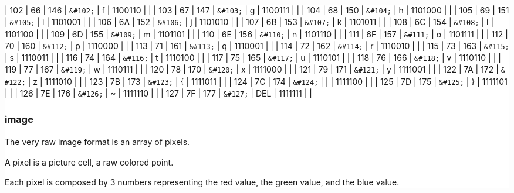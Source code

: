 | 102 |   66 | 146 | `&#102;` | f   | 1100110 |                          |
| 103 |   67 | 147 | `&#103;` | g   | 1100111 |                          |
| 104 |   68 | 150 | `&#104;` | h   | 1101000 |                          |
| 105 |   69 | 151 | `&#105;` | i   | 1101001 |                          |
| 106 |   6A | 152 | `&#106;` | j   | 1101010 |                          |
| 107 |   6B | 153 | `&#107;` | k   | 1101011 |                          |
| 108 |   6C | 154 | `&#108;` | l   | 1101100 |                          |
| 109 |   6D | 155 | `&#109;` | m   | 1101101 |                          |
| 110 |   6E | 156 | `&#110;` | n   | 1101110 |                          |
| 111 |   6F | 157 | `&#111;` | o   | 1101111 |                          |
| 112 |   70 | 160 | `&#112;` | p   | 1110000 |                          |
| 113 |   71 | 161 | `&#113;` | q   | 1110001 |                          |
| 114 |   72 | 162 | `&#114;` | r   | 1110010 |                          |
| 115 |   73 | 163 | `&#115;` | s   | 1110011 |                          |
| 116 |   74 | 164 | `&#116;` | t   | 1110100 |                          |
| 117 |   75 | 165 | `&#117;` | u   | 1110101 |                          |
| 118 |   76 | 166 | `&#118;` | v   | 1110110 |                          |
| 119 |   77 | 167 | `&#119;` | w   | 1110111 |                          |
| 120 |   78 | 170 | `&#120;` | x   | 1111000 |                          |
| 121 |   79 | 171 | `&#121;` | y   | 1111001 |                          |
| 122 |   7A | 172 | `&#122;` | z   | 1111010 |                          |
| 123 |   7B | 173 | `&#123;` | {   | 1111011 |                          |
| 124 |   7C | 174 | `&#124;` | \|  | 1111100 |                          |
| 125 |   7D | 175 | `&#125;` | }   | 1111101 |                          |
| 126 |   7E | 176 | `&#126;` | ~   | 1111110 |                          |
| 127 |   7F | 177 | `&#127;` | DEL | 1111111 |                          |

### image

The very raw image format is an array of pixels.

A pixel is a picture cell, a raw colored point.

Each pixel is composed by 3 numbers representing the red value, the green value, and the blue value.
